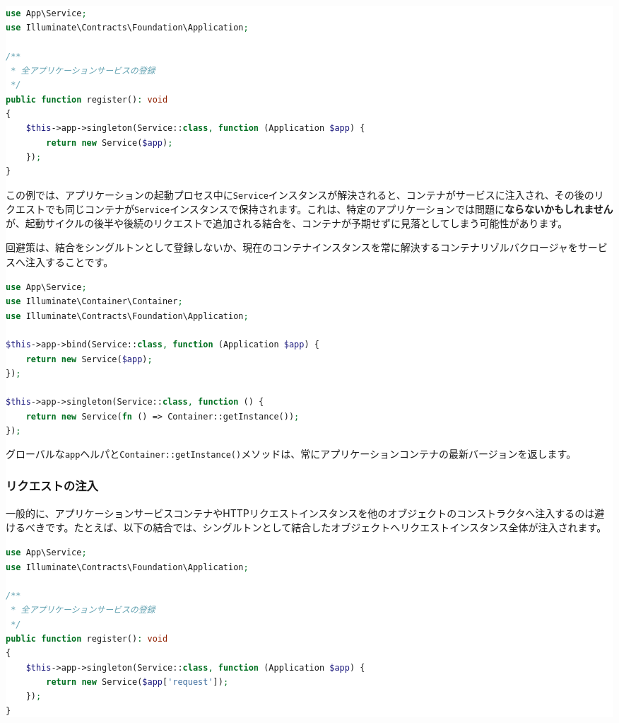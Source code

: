 ```php
use App\Service;
use Illuminate\Contracts\Foundation\Application;

/**
 * 全アプリケーションサービスの登録
 */
public function register(): void
{
    $this->app->singleton(Service::class, function (Application $app) {
        return new Service($app);
    });
}
```

この例では、アプリケーションの起動プロセス中に`Service`インスタンスが解決されると、コンテナがサービスに注入され、その後のリクエストでも同じコンテナが`Service`インスタンスで保持されます。これは、特定のアプリケーションでは問題に**ならないかもしれません**が、起動サイクルの後半や後続のリクエストで追加される結合を、コンテナが予期せずに見落としてしまう可能性があります。

回避策は、結合をシングルトンとして登録しないか、現在のコンテナインスタンスを常に解決するコンテナリゾルバクロージャをサービスへ注入することです。

```php
use App\Service;
use Illuminate\Container\Container;
use Illuminate\Contracts\Foundation\Application;

$this->app->bind(Service::class, function (Application $app) {
    return new Service($app);
});

$this->app->singleton(Service::class, function () {
    return new Service(fn () => Container::getInstance());
});
```

グローバルな`app`ヘルパと`Container::getInstance()`メソッドは、常にアプリケーションコンテナの最新バージョンを返します。

<a name="request-injection"></a>
### リクエストの注入

一般的に、アプリケーションサービスコンテナやHTTPリクエストインスタンスを他のオブジェクトのコンストラクタへ注入するのは避けるべきです。たとえば、以下の結合では、シングルトンとして結合したオブジェクトへリクエストインスタンス全体が注入されます。

```php
use App\Service;
use Illuminate\Contracts\Foundation\Application;

/**
 * 全アプリケーションサービスの登録
 */
public function register(): void
{
    $this->app->singleton(Service::class, function (Application $app) {
        return new Service($app['request']);
    });
}
```
